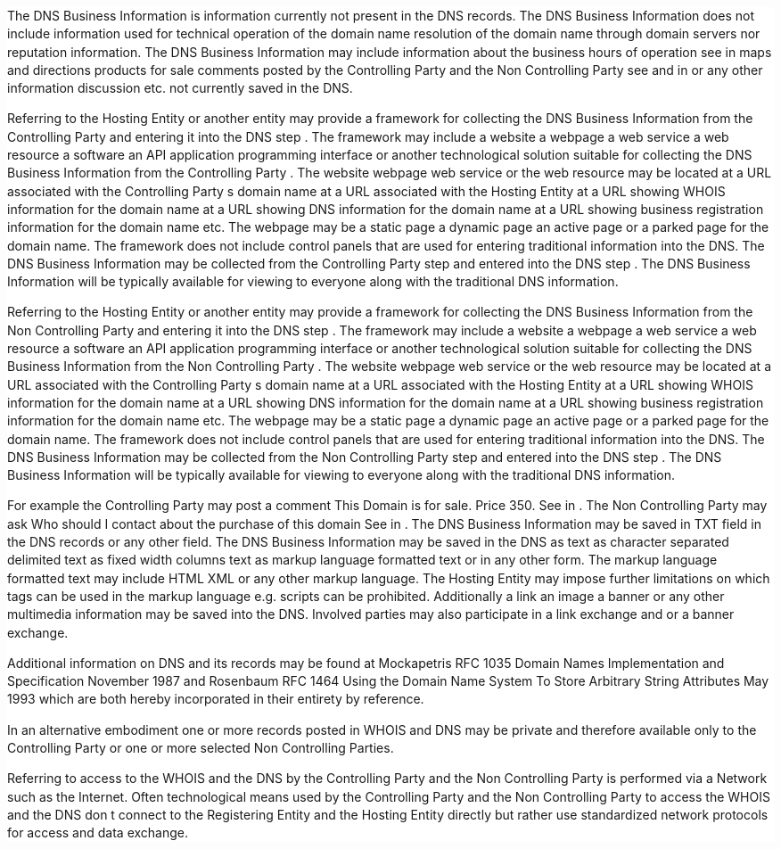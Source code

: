 The DNS Business Information is information currently not present in the DNS records. The DNS Business Information does not include information used for technical operation of the domain name resolution of the domain name through domain servers nor reputation information. The DNS Business Information may include information about the business hours of operation see in maps and directions products for sale comments posted by the Controlling Party and the Non Controlling Party see and in or any other information discussion etc. not currently saved in the DNS.

Referring to the Hosting Entity or another entity may provide a framework for collecting the DNS Business Information from the Controlling Party and entering it into the DNS step . The framework may include a website a webpage a web service a web resource a software an API application programming interface or another technological solution suitable for collecting the DNS Business Information from the Controlling Party . The website webpage web service or the web resource may be located at a URL associated with the Controlling Party s domain name at a URL associated with the Hosting Entity at a URL showing WHOIS information for the domain name at a URL showing DNS information for the domain name at a URL showing business registration information for the domain name etc. The webpage may be a static page a dynamic page an active page or a parked page for the domain name. The framework does not include control panels that are used for entering traditional information into the DNS. The DNS Business Information may be collected from the Controlling Party step and entered into the DNS step . The DNS Business Information will be typically available for viewing to everyone along with the traditional DNS information.

Referring to the Hosting Entity or another entity may provide a framework for collecting the DNS Business Information from the Non Controlling Party and entering it into the DNS step . The framework may include a website a webpage a web service a web resource a software an API application programming interface or another technological solution suitable for collecting the DNS Business Information from the Non Controlling Party . The website webpage web service or the web resource may be located at a URL associated with the Controlling Party s domain name at a URL associated with the Hosting Entity at a URL showing WHOIS information for the domain name at a URL showing DNS information for the domain name at a URL showing business registration information for the domain name etc. The webpage may be a static page a dynamic page an active page or a parked page for the domain name. The framework does not include control panels that are used for entering traditional information into the DNS. The DNS Business Information may be collected from the Non Controlling Party step and entered into the DNS step . The DNS Business Information will be typically available for viewing to everyone along with the traditional DNS information.

For example the Controlling Party may post a comment This Domain is for sale. Price 350. See in . The Non Controlling Party may ask Who should I contact about the purchase of this domain See in . The DNS Business Information may be saved in TXT field in the DNS records or any other field. The DNS Business Information may be saved in the DNS as text as character separated delimited text as fixed width columns text as markup language formatted text or in any other form. The markup language formatted text may include HTML XML or any other markup language. The Hosting Entity may impose further limitations on which tags can be used in the markup language e.g. scripts can be prohibited. Additionally a link an image a banner or any other multimedia information may be saved into the DNS. Involved parties may also participate in a link exchange and or a banner exchange.

Additional information on DNS and its records may be found at Mockapetris RFC 1035 Domain Names Implementation and Specification November 1987 and Rosenbaum RFC 1464 Using the Domain Name System To Store Arbitrary String Attributes May 1993 which are both hereby incorporated in their entirety by reference.

In an alternative embodiment one or more records posted in WHOIS and DNS may be private and therefore available only to the Controlling Party or one or more selected Non Controlling Parties.

Referring to access to the WHOIS and the DNS by the Controlling Party and the Non Controlling Party is performed via a Network such as the Internet. Often technological means used by the Controlling Party and the Non Controlling Party to access the WHOIS and the DNS don t connect to the Registering Entity and the Hosting Entity directly but rather use standardized network protocols for access and data exchange.
